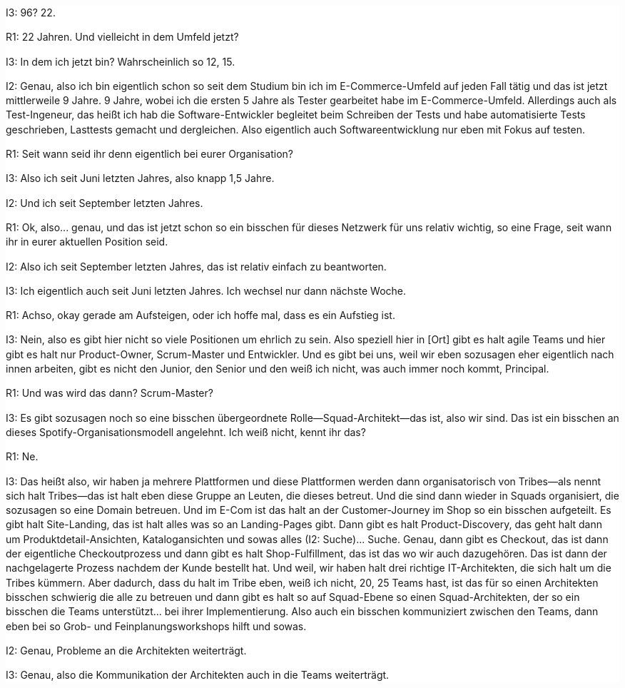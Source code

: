 I3: 96? 22.

R1: 22 Jahren. Und vielleicht in dem Umfeld jetzt?

I3: In dem ich jetzt bin? Wahrscheinlich so 12, 15.

I2: Genau, also ich bin eigentlich schon so seit dem Studium bin ich im E-Commerce-Umfeld auf jeden Fall tätig und das ist jetzt mittlerweile 9 Jahre. 9 Jahre, wobei ich die ersten 5 Jahre als Tester gearbeitet habe im E-Commerce-Umfeld. Allerdings auch als Test-Ingeneur, das heißt ich hab die Software-Entwickler begleitet beim Schreiben der Tests und habe automatisierte Tests geschrieben, Lasttests gemacht und dergleichen. Also eigentlich auch Softwareentwicklung nur eben mit Fokus auf testen.

R1: Seit wann seid ihr denn eigentlich bei eurer Organisation?

I3: Also ich seit Juni letzten Jahres, also knapp 1,5 Jahre.

I2: Und ich seit September letzten Jahres.

R1: Ok, also... genau, und das ist jetzt schon so ein bisschen für dieses Netzwerk für uns relativ wichtig, so eine Frage, seit wann ihr in eurer aktuellen Position seid.

I2: Also ich seit September letzten Jahres, das ist relativ einfach zu beantworten.

I3: Ich eigentlich auch seit Juni letzten Jahres. Ich wechsel nur dann nächste Woche.

R1: Achso, okay gerade am Aufsteigen, oder ich hoffe mal, dass es ein Aufstieg ist.

I3: Nein, also es gibt hier nicht so viele Positionen um ehrlich zu sein. Also speziell hier in [Ort] gibt es halt agile Teams und hier gibt es halt nur Product-Owner, Scrum-Master und Entwickler. Und es gibt bei uns, weil wir eben sozusagen eher eigentlich nach innen arbeiten, gibt es nicht den Junior, den Senior und den weiß ich nicht, was auch immer noch kommt, Principal.

R1: Und was wird das dann? Scrum-Master?

I3: Es gibt sozusagen noch so eine bisschen übergeordnete Rolle—Squad-Architekt—das ist, also wir sind. Das ist ein bisschen an dieses Spotify-Organisationsmodell angelehnt. Ich weiß nicht, kennt ihr das?

R1: Ne.

I3: Das heißt also, wir haben ja mehrere Plattformen und diese Plattformen werden dann organisatorisch von Tribes—als nennt sich halt Tribes—das ist halt eben diese Gruppe an Leuten, die dieses betreut. Und die sind dann wieder in Squads organisiert, die sozusagen so eine Domain betreuen. Und im E-Com ist das halt an der Customer-Journey im Shop so ein bisschen aufgeteilt. Es gibt halt Site-Landing, das ist halt alles was so an Landing-Pages gibt. Dann gibt es halt Product-Discovery, das geht halt dann um Produktdetail-Ansichten, Katalogansichten und sowas alles (I2: Suche)... Suche. Genau, dann gibt es Checkout, das ist dann der eigentliche Checkoutprozess und dann gibt es halt Shop-Fulfillment, das ist das wo wir auch dazugehören. Das ist dann der nachgelagerte Prozess nachdem der Kunde bestellt hat. Und weil, wir haben halt drei richtige IT-Architekten, die sich halt um die Tribes kümmern. Aber dadurch, dass du halt im Tribe eben, weiß ich nicht, 20, 25 Teams hast, ist das für so einen Architekten bisschen schwierig die alle zu betreuen und dann gibt es halt so auf Squad-Ebene so einen Squad-Architekten, der so ein bisschen die Teams unterstützt... bei ihrer Implementierung. Also auch ein bisschen kommuniziert zwischen den Teams, dann eben bei so Grob- und Feinplanungsworkshops hilft und sowas.

I2: Genau, Probleme an die Architekten weiterträgt.

I3: Genau, also die Kommunikation der Architekten auch in die Teams weiterträgt.
